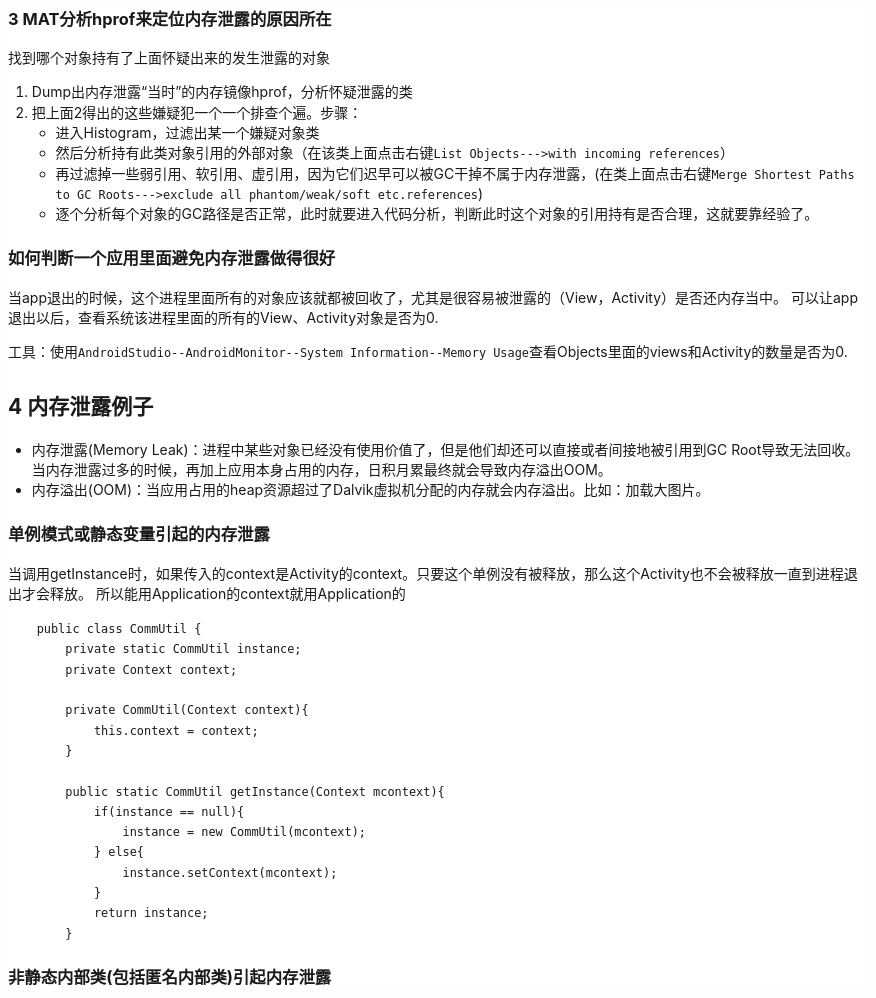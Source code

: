### 3 MAT分析hprof来定位内存泄露的原因所在

找到哪个对象持有了上面怀疑出来的发生泄露的对象

1. Dump出内存泄露“当时”的内存镜像hprof，分析怀疑泄露的类
2. 把上面2得出的这些嫌疑犯一个一个排查个遍。步骤：
    - 进入Histogram，过滤出某一个嫌疑对象类
    - 然后分析持有此类对象引用的外部对象（在该类上面点击右键`List Objects--->with incoming references`）
    - 再过滤掉一些弱引用、软引用、虚引用，因为它们迟早可以被GC干掉不属于内存泄露，(在类上面点击右键`Merge Shortest Paths to GC Roots--->exclude all phantom/weak/soft etc.references`)
    - 逐个分析每个对象的GC路径是否正常，此时就要进入代码分析，判断此时这个对象的引用持有是否合理，这就要靠经验了。


### 如何判断一个应用里面避免内存泄露做得很好

当app退出的时候，这个进程里面所有的对象应该就都被回收了，尤其是很容易被泄露的（View，Activity）是否还内存当中。
可以让app退出以后，查看系统该进程里面的所有的View、Activity对象是否为0.

工具：使用`AndroidStudio--AndroidMonitor--System Information--Memory Usage`查看Objects里面的views和Activity的数量是否为0.



## 4 内存泄露例子

- 内存泄露(Memory Leak)：进程中某些对象已经没有使用价值了，但是他们却还可以直接或者间接地被引用到GC Root导致无法回收。当内存泄露过多的时候，再加上应用本身占用的内存，日积月累最终就会导致内存溢出OOM。
- 内存溢出(OOM)：当应用占用的heap资源超过了Dalvik虚拟机分配的内存就会内存溢出。比如：加载大图片。


### 单例模式或静态变量引起的内存泄露

当调用getInstance时，如果传入的context是Activity的context。只要这个单例没有被释放，那么这个Activity也不会被释放一直到进程退出才会释放。
所以能用Application的context就用Application的

```
    public class CommUtil {
        private static CommUtil instance;
        private Context context;

        private CommUtil(Context context){
            this.context = context;
        }

        public static CommUtil getInstance(Context mcontext){
            if(instance == null){
                instance = new CommUtil(mcontext);
            } else{
                instance.setContext(mcontext);
            }
            return instance;
        }
```
### 非静态内部类(包括匿名内部类)引起内存泄露
